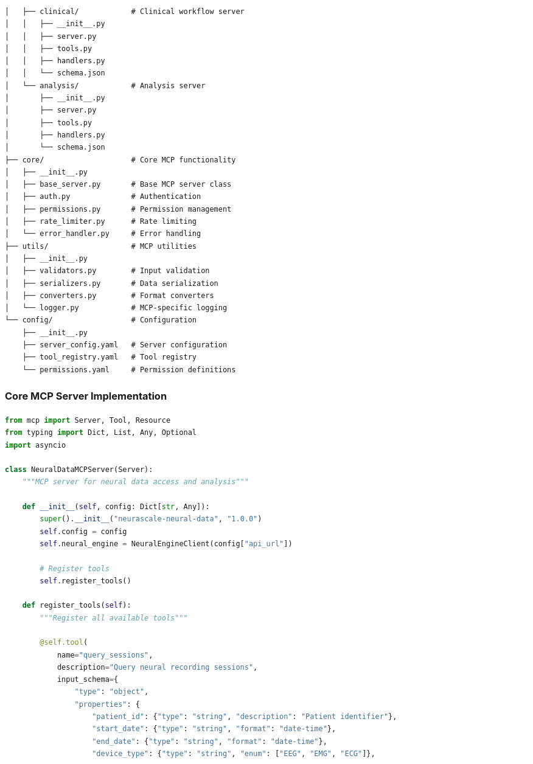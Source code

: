 ```
│   ├── clinical/            # Clinical workflow server
│   │   ├── __init__.py
│   │   ├── server.py
│   │   ├── tools.py
│   │   ├── handlers.py
│   │   └── schema.json
│   └── analysis/            # Analysis server
│       ├── __init__.py
│       ├── server.py
│       ├── tools.py
│       ├── handlers.py
│       └── schema.json
├── core/                    # Core MCP functionality
│   ├── __init__.py
│   ├── base_server.py       # Base MCP server class
│   ├── auth.py              # Authentication
│   ├── permissions.py       # Permission management
│   ├── rate_limiter.py      # Rate limiting
│   └── error_handler.py     # Error handling
├── utils/                   # MCP utilities
│   ├── __init__.py
│   ├── validators.py        # Input validation
│   ├── serializers.py       # Data serialization
│   ├── converters.py        # Format converters
│   └── logger.py            # MCP-specific logging
└── config/                  # Configuration
    ├── __init__.py
    ├── server_config.yaml   # Server configuration
    ├── tool_registry.yaml   # Tool registry
    └── permissions.yaml     # Permission definitions
```

### Core MCP Server Implementation

```python
from mcp import Server, Tool, Resource
from typing import Dict, List, Any, Optional
import asyncio

class NeuralDataMCPServer(Server):
    """MCP server for neural data access and analysis"""

    def __init__(self, config: Dict[str, Any]):
        super().__init__("neurascale-neural-data", "1.0.0")
        self.config = config
        self.neural_engine = NeuralEngineClient(config["api_url"])

        # Register tools
        self.register_tools()

    def register_tools(self):
        """Register all available tools"""

        @self.tool(
            name="query_sessions",
            description="Query neural recording sessions",
            input_schema={
                "type": "object",
                "properties": {
                    "patient_id": {"type": "string", "description": "Patient identifier"},
                    "start_date": {"type": "string", "format": "date-time"},
                    "end_date": {"type": "string", "format": "date-time"},
                    "device_type": {"type": "string", "enum": ["EEG", "EMG", "ECG"]},
```